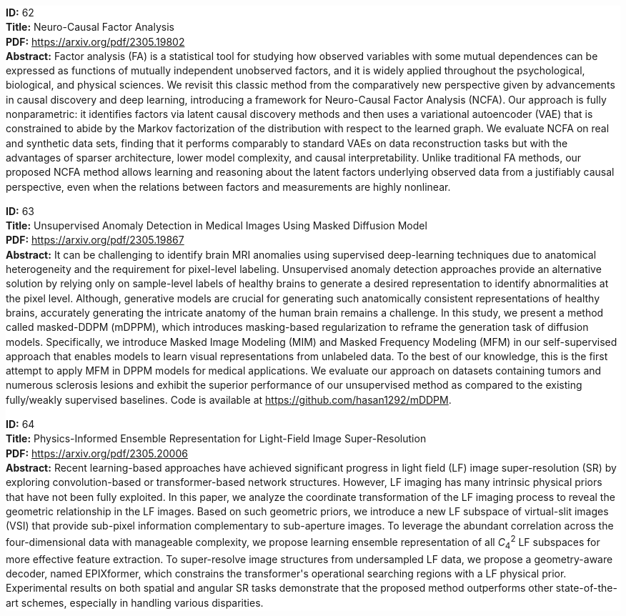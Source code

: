 **ID:** 62  
**Title:** Neuro-Causal Factor Analysis  
**PDF:** https://arxiv.org/pdf/2305.19802  
**Abstract:** Factor analysis (FA) is a statistical tool for studying how observed variables with some mutual dependences can be expressed as functions of mutually independent unobserved factors, and it is widely applied throughout the psychological, biological, and physical sciences. We revisit this classic method from the comparatively new perspective given by advancements in causal discovery and deep learning, introducing a framework for Neuro-Causal Factor Analysis (NCFA). Our approach is fully nonparametric: it identifies factors via latent causal discovery methods and then uses a variational autoencoder (VAE) that is constrained to abide by the Markov factorization of the distribution with respect to the learned graph. We evaluate NCFA on real and synthetic data sets, finding that it performs comparably to standard VAEs on data reconstruction tasks but with the advantages of sparser architecture, lower model complexity, and causal interpretability. Unlike traditional FA methods, our proposed NCFA method allows learning and reasoning about the latent factors underlying observed data from a justifiably causal perspective, even when the relations between factors and measurements are highly nonlinear. 

**ID:** 63  
**Title:** Unsupervised Anomaly Detection in Medical Images Using Masked Diffusion  Model  
**PDF:** https://arxiv.org/pdf/2305.19867  
**Abstract:** It can be challenging to identify brain MRI anomalies using supervised deep-learning techniques due to anatomical heterogeneity and the requirement for pixel-level labeling. Unsupervised anomaly detection approaches provide an alternative solution by relying only on sample-level labels of healthy brains to generate a desired representation to identify abnormalities at the pixel level. Although, generative models are crucial for generating such anatomically consistent representations of healthy brains, accurately generating the intricate anatomy of the human brain remains a challenge. In this study, we present a method called masked-DDPM (mDPPM), which introduces masking-based regularization to reframe the generation task of diffusion models. Specifically, we introduce Masked Image Modeling (MIM) and Masked Frequency Modeling (MFM) in our self-supervised approach that enables models to learn visual representations from unlabeled data. To the best of our knowledge, this is the first attempt to apply MFM in DPPM models for medical applications. We evaluate our approach on datasets containing tumors and numerous sclerosis lesions and exhibit the superior performance of our unsupervised method as compared to the existing fully/weakly supervised baselines. Code is available at https://github.com/hasan1292/mDDPM. 

**ID:** 64  
**Title:** Physics-Informed Ensemble Representation for Light-Field Image  Super-Resolution  
**PDF:** https://arxiv.org/pdf/2305.20006  
**Abstract:** Recent learning-based approaches have achieved significant progress in light field (LF) image super-resolution (SR) by exploring convolution-based or transformer-based network structures. However, LF imaging has many intrinsic physical priors that have not been fully exploited. In this paper, we analyze the coordinate transformation of the LF imaging process to reveal the geometric relationship in the LF images. Based on such geometric priors, we introduce a new LF subspace of virtual-slit images (VSI) that provide sub-pixel information complementary to sub-aperture images. To leverage the abundant correlation across the four-dimensional data with manageable complexity, we propose learning ensemble representation of all $C_4^2$ LF subspaces for more effective feature extraction. To super-resolve image structures from undersampled LF data, we propose a geometry-aware decoder, named EPIXformer, which constrains the transformer's operational searching regions with a LF physical prior. Experimental results on both spatial and angular SR tasks demonstrate that the proposed method outperforms other state-of-the-art schemes, especially in handling various disparities. 

